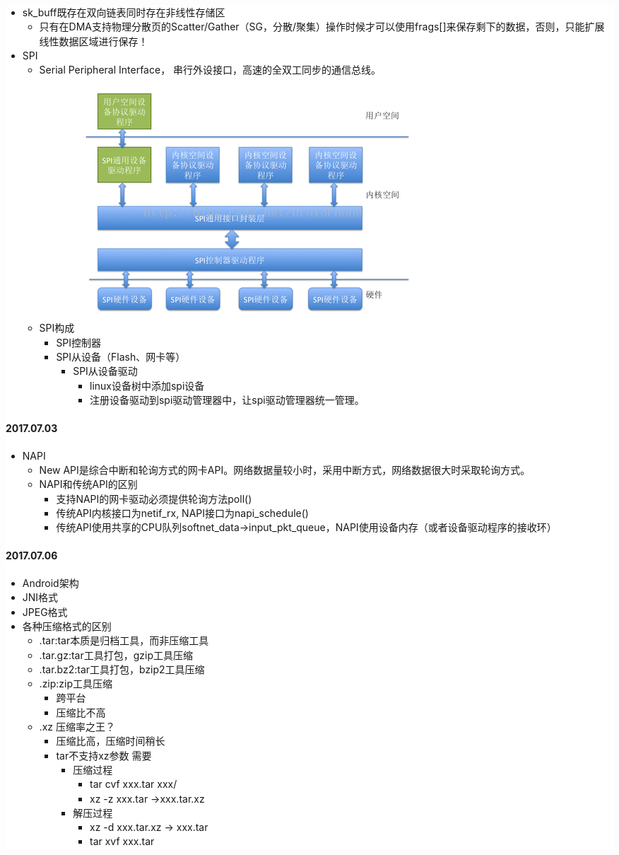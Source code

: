- sk_buff既存在双向链表同时存在非线性存储区
  - 只有在DMA支持物理分散页的Scatter/Gather（SG，分散/聚集）操作时候才可以使用frags[]来保存剩下的数据，否则，只能扩展线性数据区域进行保存！
- SPI
  - Serial Peripheral Interface， 串行外设接口，高速的全双工同步的通信总线。
  - SPI构成
    ![](./images/spi.png)
    - SPI控制器
    - SPI从设备（Flash、网卡等）
      - SPI从设备驱动
        - linux设备树中添加spi设备
        - 注册设备驱动到spi驱动管理器中，让spi驱动管理器统一管理。

#### 2017.07.03
- NAPI
  - New API是综合中断和轮询方式的网卡API。网络数据量较小时，采用中断方式，网络数据很大时采取轮询方式。
  - NAPI和传统API的区别
    - 支持NAPI的网卡驱动必须提供轮询方法poll()
    - 传统API内核接口为netif_rx, NAPI接口为napi_schedule()
    - 传统API使用共享的CPU队列softnet_data->input_pkt_queue，NAPI使用设备内存（或者设备驱动程序的接收环）
    ![](./images/NAPI.css)
#### 2017.07.06
- Android架构
- JNI格式
- JPEG格式
- 各种压缩格式的区别
  - .tar:tar本质是归档工具，而非压缩工具
  - .tar.gz:tar工具打包，gzip工具压缩
  - .tar.bz2:tar工具打包，bzip2工具压缩
  - .zip:zip工具压缩
    - 跨平台
    - 压缩比不高
  - .xz 压缩率之王？
    - 压缩比高，压缩时间稍长
    - tar不支持xz参数 需要
      - 压缩过程
        - tar cvf xxx.tar xxx/
        - xz -z xxx.tar ->xxx.tar.xz
      - 解压过程
        - xz -d xxx.tar.xz -> xxx.tar
        - tar xvf xxx.tar
